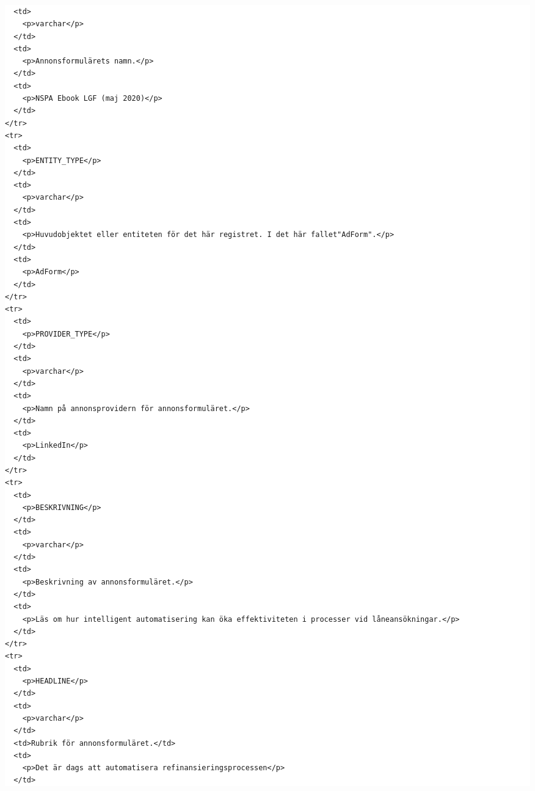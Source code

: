       <td>
        <p>varchar</p>
      </td>
      <td>
        <p>Annonsformulärets namn.</p>
      </td>
      <td>
        <p>NSPA Ebook LGF (maj 2020)</p>
      </td>
    </tr>
    <tr>
      <td>
        <p>ENTITY_TYPE</p>
      </td>
      <td>
        <p>varchar</p>
      </td>
      <td>
        <p>Huvudobjektet eller entiteten för det här registret. I det här fallet"AdForm".</p>
      </td>
      <td>
        <p>AdForm</p>
      </td>
    </tr>
    <tr>
      <td>
        <p>PROVIDER_TYPE</p>
      </td>
      <td>
        <p>varchar</p>
      </td>
      <td>
        <p>Namn på annonsprovidern för annonsformuläret.</p>
      </td>
      <td>
        <p>LinkedIn</p>
      </td>
    </tr>
    <tr>
      <td>
        <p>BESKRIVNING</p>
      </td>
      <td>
        <p>varchar</p>
      </td>
      <td>
        <p>Beskrivning av annonsformuläret.</p>
      </td>
      <td>
        <p>Läs om hur intelligent automatisering kan öka effektiviteten i processer vid låneansökningar.</p>
      </td>
    </tr>
    <tr>
      <td>
        <p>HEADLINE</p>
      </td>
      <td>
        <p>varchar</p>
      </td>
      <td>Rubrik för annonsformuläret.</td>
      <td>
        <p>Det är dags att automatisera refinansieringsprocessen</p>
      </td>